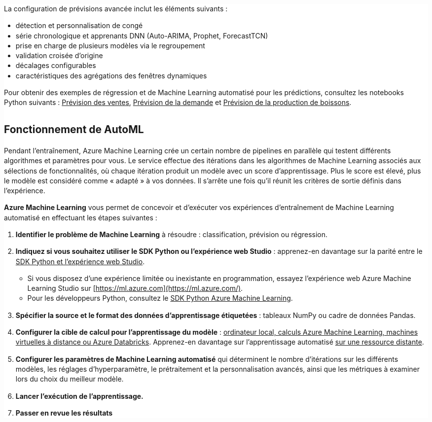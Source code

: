 La configuration de prévisions avancée inclut les éléments suivants :
* détection et personnalisation de congé
* série chronologique et apprenants DNN (Auto-ARIMA, Prophet, ForecastTCN)
* prise en charge de plusieurs modèles via le regroupement
* validation croisée d’origine
* décalages configurables
* caractéristiques des agrégations des fenêtres dynamiques


Pour obtenir des exemples de régression et de Machine Learning automatisé pour les prédictions, consultez les notebooks Python suivants : [Prévision des ventes](https://github.com/Azure/MachineLearningNotebooks/blob/master/how-to-use-azureml/automated-machine-learning/forecasting-orange-juice-sales/auto-ml-forecasting-orange-juice-sales.ipynb), [Prévision de la demande](https://github.com/Azure/MachineLearningNotebooks/blob/master/how-to-use-azureml/automated-machine-learning/forecasting-energy-demand/auto-ml-forecasting-energy-demand.ipynb) et [Prévision de la production de boissons](https://github.com/Azure/MachineLearningNotebooks/blob/master/how-to-use-azureml/automated-machine-learning/forecasting-beer-remote/auto-ml-forecasting-beer-remote.ipynb).

## <a name="how-automl-works"></a>Fonctionnement de AutoML

Pendant l’entraînement, Azure Machine Learning crée un certain nombre de pipelines en parallèle qui testent différents algorithmes et paramètres pour vous. Le service effectue des itérations dans les algorithmes de Machine Learning associés aux sélections de fonctionnalités, où chaque itération produit un modèle avec un score d’apprentissage. Plus le score est élevé, plus le modèle est considéré comme « adapté » à vos données.  Il s’arrête une fois qu’il réunit les critères de sortie définis dans l’expérience. 

**Azure Machine Learning** vous permet de concevoir et d’exécuter vos expériences d’entraînement de Machine Learning automatisé en effectuant les étapes suivantes :

1. **Identifier le problème de Machine Learning** à résoudre : classification, prévision ou régression.

1. **Indiquez si vous souhaitez utiliser le SDK Python ou l’expérience web Studio** : apprenez-en davantage sur la parité entre le [SDK Python et l’expérience web Studio](#parity).

   * Si vous disposez d’une expérience limitée ou inexistante en programmation, essayez l’expérience web Azure Machine Learning Studio sur [https://ml.azure.com](https://ml.azure.com/).  
   * Pour les développeurs Python, consultez le [SDK Python Azure Machine Learning](how-to-configure-auto-train.md). 
    
1. **Spécifier la source et le format des données d’apprentissage étiquetées** : tableaux NumPy ou cadre de données Pandas.

1. **Configurer la cible de calcul pour l’apprentissage du modèle** : [ordinateur local, calculs Azure Machine Learning, machines virtuelles à distance ou Azure Databricks](how-to-set-up-training-targets.md).  Apprenez-en davantage sur l’apprentissage automatisé [sur une ressource distante](how-to-auto-train-remote.md).

1. **Configurer les paramètres de Machine Learning automatisé** qui déterminent le nombre d’itérations sur les différents modèles, les réglages d’hyperparamètre, le prétraitement et la personnalisation avancés, ainsi que les métriques à examiner lors du choix du meilleur modèle.  
1. **Lancer l’exécution de l’apprentissage.**

1. **Passer en revue les résultats** 
